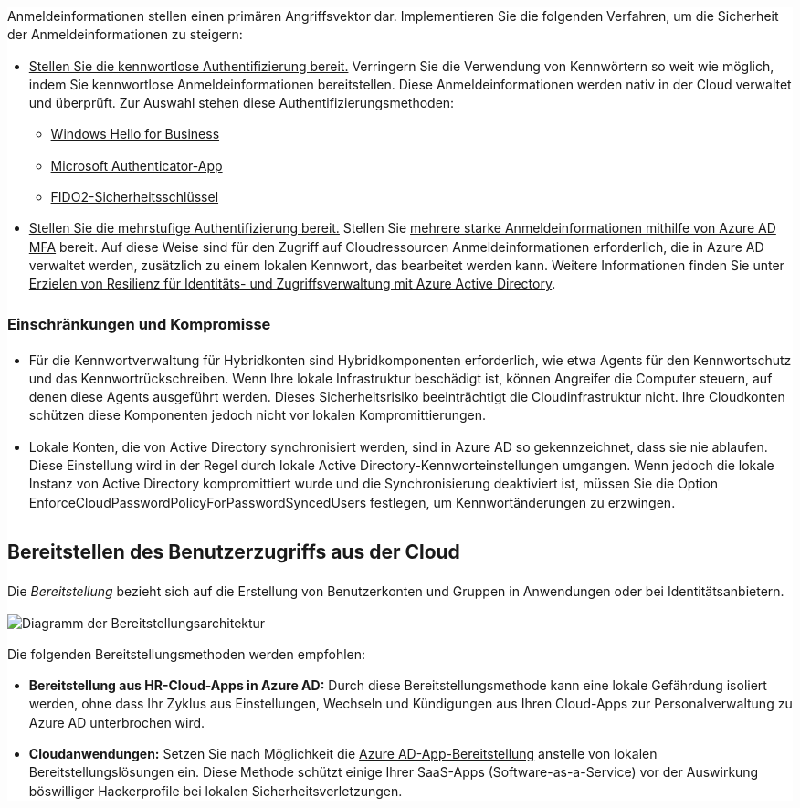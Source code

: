 Anmeldeinformationen stellen einen primären Angriffsvektor dar. Implementieren Sie die folgenden Verfahren, um die Sicherheit der Anmeldeinformationen zu steigern:

* [Stellen Sie die kennwortlose Authentifizierung bereit.](../authentication/howto-authentication-passwordless-deployment.md) Verringern Sie die Verwendung von Kennwörtern so weit wie möglich, indem Sie kennwortlose Anmeldeinformationen bereitstellen. Diese Anmeldeinformationen werden nativ in der Cloud verwaltet und überprüft. Zur Auswahl stehen diese Authentifizierungsmethoden:

   * [Windows Hello for Business](/windows/security/identity-protection/hello-for-business/passwordless-strategy)

   * [Microsoft Authenticator-App](../authentication/howto-authentication-passwordless-phone.md)

   * [FIDO2-Sicherheitsschlüssel](../authentication/howto-authentication-passwordless-security-key-windows.md)

* [Stellen Sie die mehrstufige Authentifizierung bereit.](../authentication/howto-mfa-getstarted.md) Stellen Sie [mehrere starke Anmeldeinformationen mithilfe von Azure AD MFA](../fundamentals/resilience-in-credentials.md) bereit. Auf diese Weise sind für den Zugriff auf Cloudressourcen Anmeldeinformationen erforderlich, die in Azure AD verwaltet werden, zusätzlich zu einem lokalen Kennwort, das bearbeitet werden kann. Weitere Informationen finden Sie unter [Erzielen von Resilienz für Identitäts- und Zugriffsverwaltung mit Azure Active Directory](./resilience-overview.md).

### <a name="limitations-and-tradeoffs"></a>Einschränkungen und Kompromisse

* Für die Kennwortverwaltung für Hybridkonten sind Hybridkomponenten erforderlich, wie etwa Agents für den Kennwortschutz und das Kennwortrückschreiben. Wenn Ihre lokale Infrastruktur beschädigt ist, können Angreifer die Computer steuern, auf denen diese Agents ausgeführt werden. Dieses Sicherheitsrisiko beeinträchtigt die Cloudinfrastruktur nicht. Ihre Cloudkonten schützen diese Komponenten jedoch nicht vor lokalen Kompromittierungen.

*  Lokale Konten, die von Active Directory synchronisiert werden, sind in Azure AD so gekennzeichnet, dass sie nie ablaufen. Diese Einstellung wird in der Regel durch lokale Active Directory-Kennworteinstellungen umgangen. Wenn jedoch die lokale Instanz von Active Directory kompromittiert wurde und die Synchronisierung deaktiviert ist, müssen Sie die Option [EnforceCloudPasswordPolicyForPasswordSyncedUsers](../hybrid/how-to-connect-password-hash-synchronization.md) festlegen, um Kennwortänderungen zu erzwingen.

## <a name="provision-user-access-from-the-cloud"></a>Bereitstellen des Benutzerzugriffs aus der Cloud

Die *Bereitstellung* bezieht sich auf die Erstellung von Benutzerkonten und Gruppen in Anwendungen oder bei Identitätsanbietern.

![Diagramm der Bereitstellungsarchitektur](media/protect-m365/protect-m365-provision.png)

Die folgenden Bereitstellungsmethoden werden empfohlen:

* **Bereitstellung aus HR-Cloud-Apps in Azure AD:** Durch diese Bereitstellungsmethode kann eine lokale Gefährdung isoliert werden, ohne dass Ihr Zyklus aus Einstellungen, Wechseln und Kündigungen aus Ihren Cloud-Apps zur Personalverwaltung zu Azure AD unterbrochen wird.

* **Cloudanwendungen:** Setzen Sie nach Möglichkeit die [Azure AD-App-Bereitstellung](../app-provisioning/user-provisioning.md) anstelle von lokalen Bereitstellungslösungen ein. Diese Methode schützt einige Ihrer SaaS-Apps (Software-as-a-Service) vor der Auswirkung böswilliger Hackerprofile bei lokalen Sicherheitsverletzungen. 
